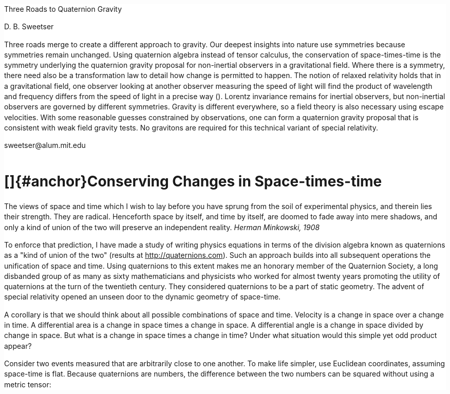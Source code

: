 Three Roads to Quaternion Gravity

D. B. Sweetser

Three roads merge to create a different approach to gravity. Our deepest
insights into nature use symmetries because symmetries remain unchanged.
Using quaternion algebra instead of tensor calculus, the conservation of
space-times-time is the symmetry underlying the quaternion gravity
proposal for non-inertial observers in a gravitational field. Where
there is a symmetry, there need also be a transformation law to detail
how change is permitted to happen. The notion of relaxed relativity
holds that in a gravitational field, one observer looking at another
observer measuring the speed of light will find the product of
wavelength and frequency differs from the speed of light in a precise
way (). Lorentz invariance remains for inertial observers, but
non-inertial observers are governed by different symmetries. Gravity is
different everywhere, so a field theory is also necessary using escape
velocities. With some reasonable guesses constrained by observations,
one can form a quaternion gravity proposal that is consistent with weak
field gravity tests. No gravitons are required for this technical
variant of special relativity.

sweetser\@alum.mit.edu

[]{#anchor}Conserving Changes in Space-times-time
=================================================

The views of space and time which I wish to lay before you have sprung
from the soil of experimental physics, and therein lies their strength.
They are radical. Henceforth space by itself, and time by itself, are
doomed to fade away into mere shadows, and only a kind of union of the
two will preserve an independent reality. *Herman Minkowski, 1908*

To enforce that prediction, I have made a study of writing physics
equations in terms of the division algebra known as quaternions as a
"kind of union of the two" (results at http://quaternions.com). Such an
approach builds into all subsequent operations the unification of space
and time. Using quaternions to this extent makes me an honorary member
of the Quaternion Society, a long disbanded group of as many as sixty
mathematicians and physicists who worked for almost twenty years
promoting the utility of quaternions at the turn of the twentieth
century. They considered quaternions to be a part of static geometry.
The advent of special relativity opened an unseen door to the dynamic
geometry of space-time.

A corollary is that we should think about all possible combinations of
space and time. Velocity is a change in space over a change in time. A
differential area is a change in space times a change in space. A
differential angle is a change in space divided by change in space. But
what is a change in space times a change in time? Under what situation
would this simple yet odd product appear?

Consider two events measured that are arbitrarily close to one another.
To make life simpler, use Euclidean coordinates, assuming space-time is
flat. Because quaternions are numbers, the difference between the two
numbers can be squared without using a metric tensor:
